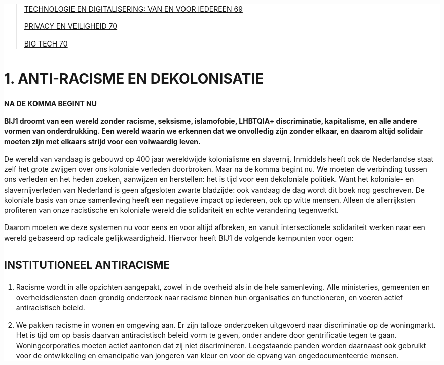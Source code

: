 > [TECHNOLOGIE EN DIGITALISERING: VAN EN VOOR IEDEREEN
> 69](#technologie-en-digitalisering-van-en-voor-iedereen)
>
> [PRIVACY EN VEILIGHEID 70](#privacy-en-veiligheid)
>
> [BIG TECH 70](#big-tech)

# 

#  

# 1. ANTI-RACISME EN DEKOLONISATIE

**NA DE KOMMA BEGINT NU**

**BIJ1 droomt van een wereld zonder racisme, seksisme, islamofobie,
LHBTQIA+ discriminatie, kapitalisme, en alle andere vormen van
onderdrukking. Een wereld waarin we erkennen dat we onvolledig zijn
zonder elkaar, en daarom altijd solidair moeten zijn met elkaars strijd
voor een volwaardig leven.**

De wereld van vandaag is gebouwd op 400 jaar wereldwijde kolonialisme en
slavernij. Inmiddels heeft ook de Nederlandse staat zelf het grote
zwijgen over ons koloniale verleden doorbroken. Maar na de komma begint
nu. We moeten de verbinding tussen ons verleden en het heden zoeken,
aanwijzen en herstellen: het is tijd voor een dekoloniale politiek. Want
het koloniale- en slavernijverleden van Nederland is geen afgesloten
zwarte bladzijde: ook vandaag de dag wordt dit boek nog geschreven. De
koloniale basis van onze samenleving heeft een negatieve impact op
iedereen, ook op witte mensen. Alleen de allerrijksten profiteren van
onze racistische en koloniale wereld die solidariteit en echte
verandering tegenwerkt.

Daarom moeten we deze systemen nu voor eens en voor altijd afbreken, en
vanuit intersectionele solidariteit werken naar een wereld gebaseerd op
radicale gelijkwaardigheid. Hiervoor heeft BIJ1 de volgende kernpunten
voor ogen:

## INSTITUTIONEEL ANTIRACISME

1.  Racisme wordt in alle opzichten aangepakt, zowel in de overheid als
    in de hele samenleving. Alle ministeries, gemeenten en
    overheidsdiensten doen grondig onderzoek naar racisme binnen hun
    organisaties en functioneren, en voeren actief antiracistisch
    beleid.

2.  We pakken racisme in wonen en omgeving aan. Er zijn talloze
    onderzoeken uitgevoerd naar discriminatie op de woningmarkt. Het is
    tijd om op basis daarvan antiracistisch beleid vorm te geven, onder
    andere door gentrificatie tegen te gaan. Woningcorporaties moeten
    actief aantonen dat zij niet discrimineren. Leegstaande panden
    worden daarnaast ook gebruikt voor de ontwikkeling en emancipatie
    van jongeren van kleur en voor de opvang van ongedocumenteerde
    mensen.
